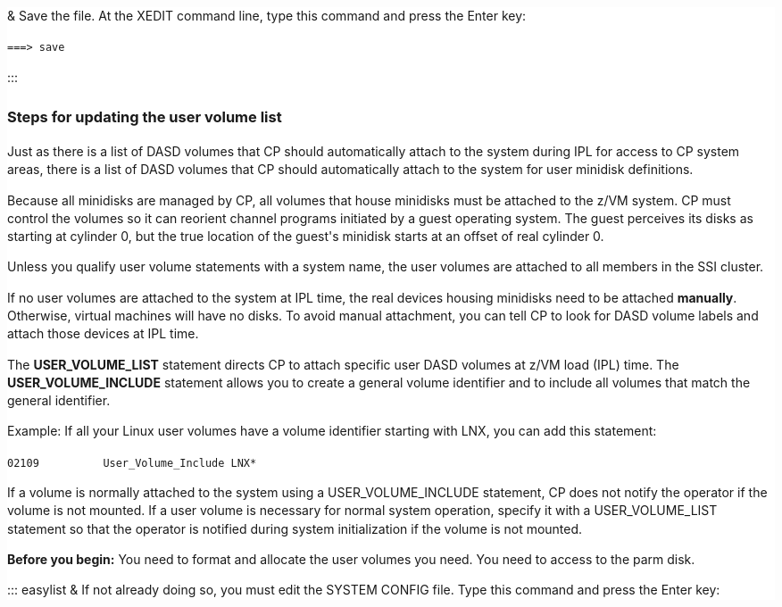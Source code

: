 & Save the file. At the XEDIT command line, type this command and press
the Enter key:

```
===> save
```
:::

### Steps for updating the user volume list

Just as there is a list of DASD volumes that CP should automatically
attach to the system during IPL for access to CP system areas, there is
a list of DASD volumes that CP should automatically attach to the system
for user minidisk definitions.

Because all minidisks are managed by CP, all volumes that house
minidisks must be attached to the z/VM system. CP must control the
volumes so it can reorient channel programs initiated by a guest
operating system. The guest perceives its disks as starting at cylinder
0, but the true location of the guest's minidisk starts at an offset of
real cylinder 0.

Unless you qualify user volume statements with a system name, the user
volumes are attached to all members in the SSI cluster.

If no user volumes are attached to the system at IPL time, the real
devices housing minidisks need to be attached **manually**. Otherwise,
virtual machines will have no disks. To avoid manual attachment, you can
tell CP to look for DASD volume labels and attach those devices at IPL
time.

The **USER_VOLUME_LIST** statement directs CP to attach specific user
DASD volumes at z/VM load (IPL) time. The **USER_VOLUME_INCLUDE**
statement allows you to create a general volume identifier and to
include all volumes that match the general identifier.

Example: If all your Linux user volumes have a volume identifier
starting with LNX, you can add this statement:

```
02109          User_Volume_Include LNX*
```

If a volume is normally attached to the system using a
USER_VOLUME_INCLUDE statement, CP does not notify the operator if the
volume is not mounted. If a user volume is necessary for normal system
operation, specify it with a USER_VOLUME_LIST statement so that the
operator is notified during system initialization if the volume is not
mounted.

**Before you begin:** You need to format and allocate the user volumes
you need. You need to access to the parm disk.

::: easylist
& If not already doing so, you must edit the SYSTEM CONFIG file. Type
this command and press the Enter key:
